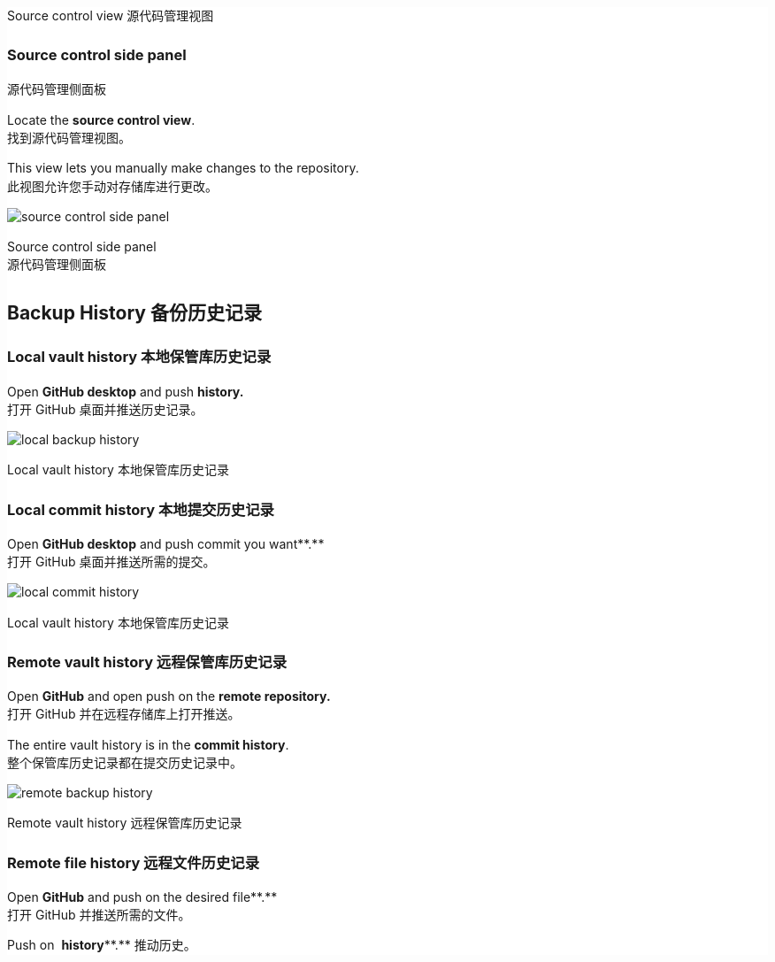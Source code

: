 Source control view 源代码管理视图

### Source control side panel  
源代码管理侧面板

Locate the **source control view**.  
找到源代码管理视图。

This view lets you manually make changes to the repository.  
此视图允许您手动对存储库进行更改。

![source control side panel](https://dannyhatcher.com/wp-content/uploads/2022/09/source-control-side-panel-1024x576.jpg)

Source control side panel  
源代码管理侧面板

## Backup History 备份历史记录

### Local vault history 本地保管库历史记录

Open **GitHub desktop** and push **history.**  
打开 GitHub 桌面并推送历史记录。

![local backup history](https://dannyhatcher.com/wp-content/uploads/2022/09/local-history-1024x576.jpg)

Local vault history 本地保管库历史记录

### Local commit history 本地提交历史记录

Open **GitHub desktop** and push commit you want**.**  
打开 GitHub 桌面并推送所需的提交。

![local commit history](https://dannyhatcher.com/wp-content/uploads/2022/09/local-commit-history-1024x576.jpg)

Local vault history 本地保管库历史记录

### Remote vault history 远程保管库历史记录

Open **GitHub** and open push on the **remote repository.**  
打开 GitHub 并在远程存储库上打开推送。

The entire vault history is in the **commit history**.  
整个保管库历史记录都在提交历史记录中。

![remote backup history](https://dannyhatcher.com/wp-content/uploads/2022/09/remote-backup-history-1024x576.jpg)

Remote vault history 远程保管库历史记录

### Remote file history 远程文件历史记录

Open **GitHub** and push on the desired file**.**  
打开 GitHub 并推送所需的文件。

Push on  **history****.** 推动历史。
